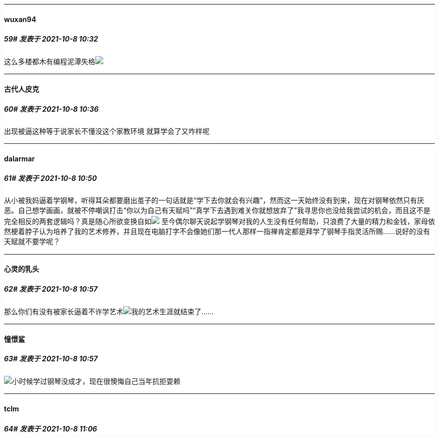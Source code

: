 
*****

####  wuxan94  
##### 59#       发表于 2021-10-8 10:32


这么多楼都木有编程泥潭失格<img src="https://static.saraba1st.com/image/smiley/face2017/037.png" referrerpolicy="no-referrer">


*****

####  古代人皮克  
##### 60#       发表于 2021-10-8 10:36


出现被逼这种等于说家长不懂没这个家教环境 就算学会了又咋样呢




*****

####  dalarmar  
##### 61#       发表于 2021-10-8 10:50


从小被我妈逼着学钢琴，听得耳朵都要磨出茧子的一句话就是“学下去你就会有兴趣”，然而这一天始终没有到来，现在对钢琴依然只有厌恶。自己想学画画，就被不停嘲讽打击“你以为自己有天赋吗”“真学下去遇到难关你就想放弃了”我寻思你也没给我尝试的机会，而且这不是完全相反的两套逻辑吗？真是随心所欲变换自如<img src="https://static.saraba1st.com/image/smiley/face2017/002.png" referrerpolicy="no-referrer">
至今偶尔聊天说起学钢琴对我的人生没有任何帮助，只浪费了大量的精力和金钱，家母依然梗着脖子认为培养了我的艺术修养，并且现在电脑打字不会像她们那一代人那样一指禅肯定都是拜学了钢琴手指灵活所赐……说好的没有天赋就不要学呢？


*****

####  心灵的乳头  
##### 62#       发表于 2021-10-8 10:57


那么你们有没有被家长逼着不许学艺术<img src="https://static.saraba1st.com/image/smiley/face2017/067.png" referrerpolicy="no-referrer">我的艺术生涯就结束了......


*****

####  憧憬鲨  
##### 63#       发表于 2021-10-8 10:57


<img src="https://static.saraba1st.com/image/smiley/face2017/067.png" referrerpolicy="no-referrer">小时候学过钢琴没成才，现在很懊悔自己当年抗拒耍赖




*****

####  tclm  
##### 64#       发表于 2021-10-8 11:06

